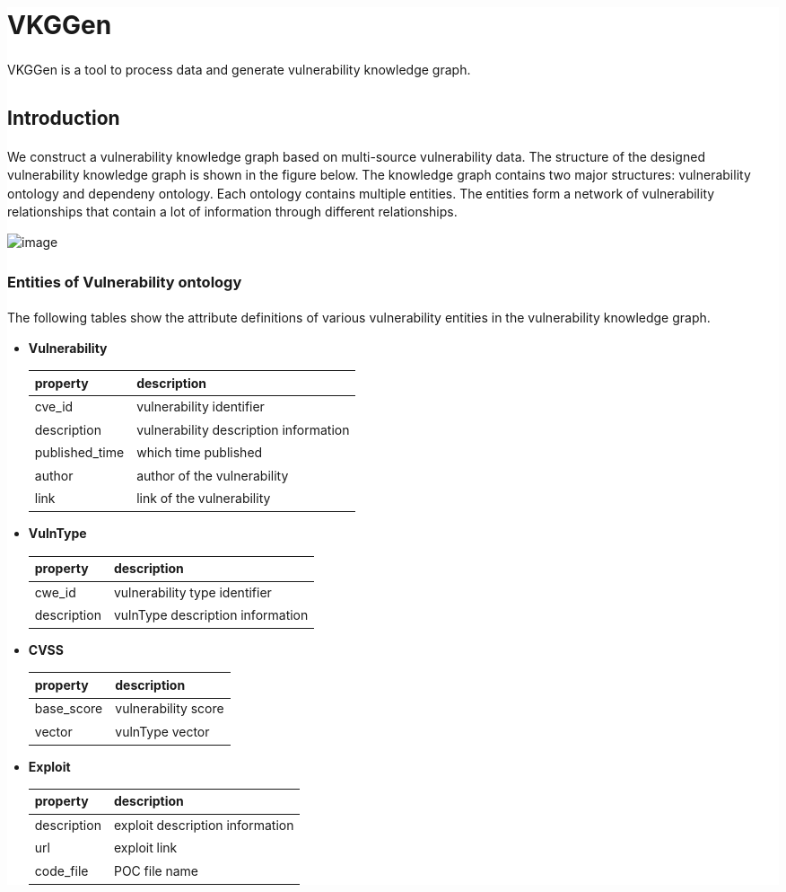 # VKGGen
VKGGen is a tool to process data and generate vulnerability knowledge graph.

## Introduction
We construct a vulnerability knowledge graph based on multi-source vulnerability data. The structure of the designed vulnerability knowledge graph is shown in the figure below. The knowledge graph contains two major structures: vulnerability ontology and dependeny ontology. Each ontology contains multiple entities. The entities form a network of vulnerability relationships that contain a lot of information through different relationships.

![image](https://github.com/hustwkk/VKGGen/blob/main/images/ontology-structure.png)

### Entities of Vulnerability ontology
The following tables show the attribute definitions of various vulnerability entities in the vulnerability knowledge graph.
* **Vulnerability**

  |    property    | description |
  | ---------- | --- |
  | cve_id |  vulnerability identifier |
  | description       |  vulnerability description information |
  | published_time     |  which time published |
  | author       |  author of the vulnerability |
  | link       |  link of the vulnerability |

* **VulnType**

  |    property    | description |
  | ---------- | --- |
  | cwe_id |  vulnerability type identifier |
  | description       |  vulnType description information |

* **CVSS**

  |    property    | description |
  | ---------- | --- |
  | base_score |  vulnerability score |
  | vector       |  vulnType vector |

* **Exploit**

  |    property    | description |
  | ---------- | --- |
  | description |  exploit description information |
  | url       |  exploit link |
  | code_file       |  POC file name |
